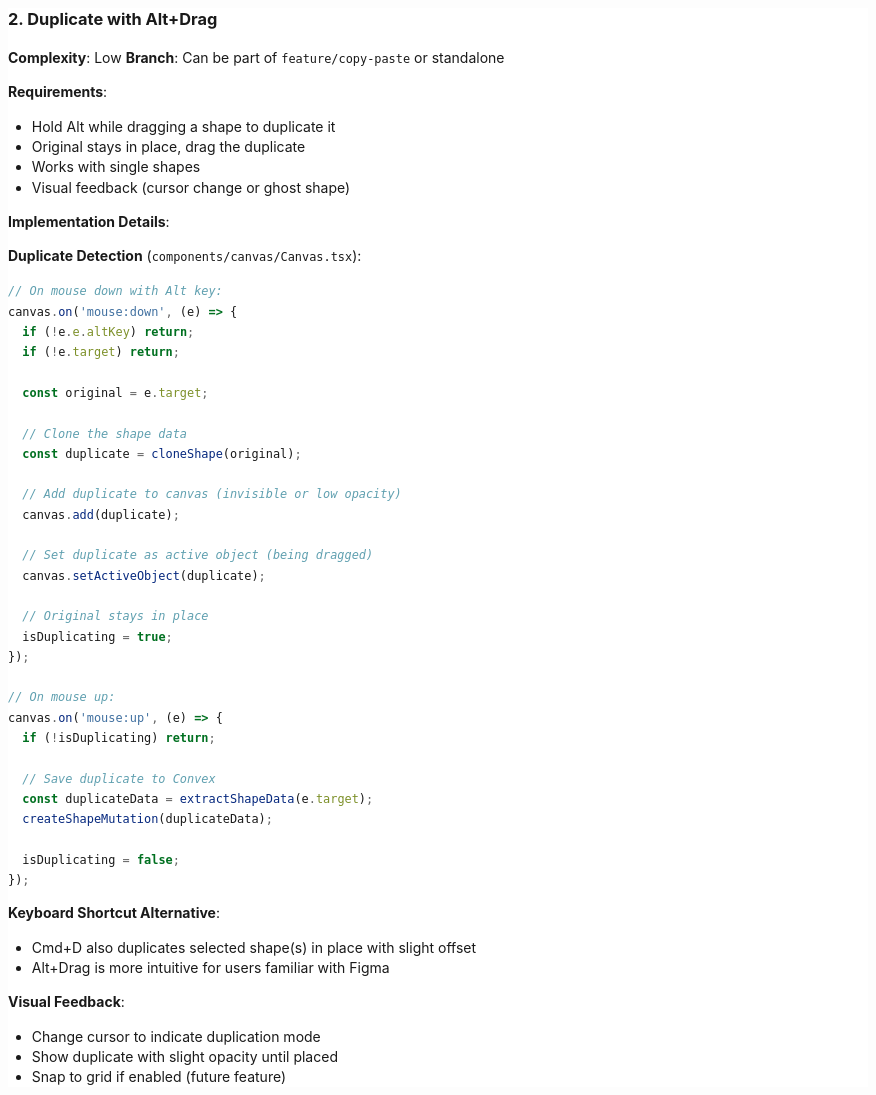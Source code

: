 ### 2. Duplicate with Alt+Drag
**Complexity**: Low
**Branch**: Can be part of `feature/copy-paste` or standalone

**Requirements**:
- Hold Alt while dragging a shape to duplicate it
- Original stays in place, drag the duplicate
- Works with single shapes
- Visual feedback (cursor change or ghost shape)

**Implementation Details**:

**Duplicate Detection** (`components/canvas/Canvas.tsx`):
```typescript
// On mouse down with Alt key:
canvas.on('mouse:down', (e) => {
  if (!e.e.altKey) return;
  if (!e.target) return;

  const original = e.target;

  // Clone the shape data
  const duplicate = cloneShape(original);

  // Add duplicate to canvas (invisible or low opacity)
  canvas.add(duplicate);

  // Set duplicate as active object (being dragged)
  canvas.setActiveObject(duplicate);

  // Original stays in place
  isDuplicating = true;
});

// On mouse up:
canvas.on('mouse:up', (e) => {
  if (!isDuplicating) return;

  // Save duplicate to Convex
  const duplicateData = extractShapeData(e.target);
  createShapeMutation(duplicateData);

  isDuplicating = false;
});
```

**Keyboard Shortcut Alternative**:
- Cmd+D also duplicates selected shape(s) in place with slight offset
- Alt+Drag is more intuitive for users familiar with Figma

**Visual Feedback**:
- Change cursor to indicate duplication mode
- Show duplicate with slight opacity until placed
- Snap to grid if enabled (future feature)
